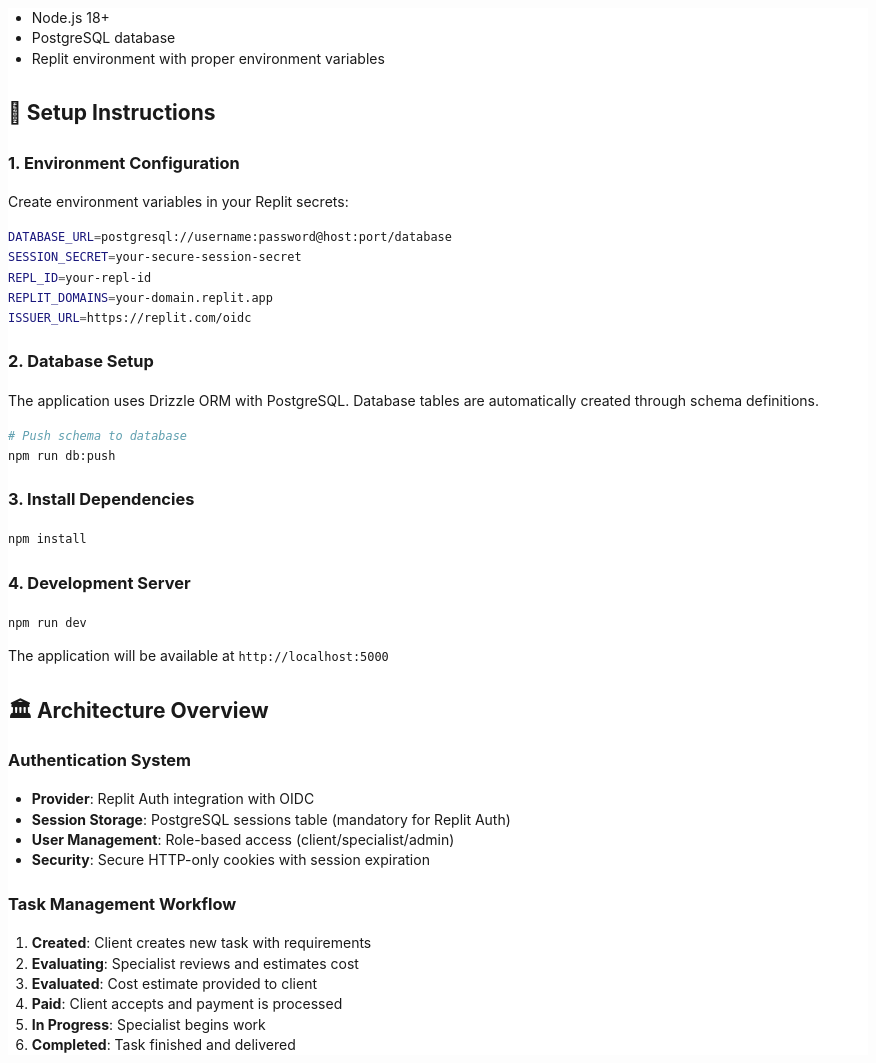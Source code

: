 - Node.js 18+ 
- PostgreSQL database
- Replit environment with proper environment variables

## 🔧 Setup Instructions

### 1. Environment Configuration

Create environment variables in your Replit secrets:

```bash
DATABASE_URL=postgresql://username:password@host:port/database
SESSION_SECRET=your-secure-session-secret
REPL_ID=your-repl-id
REPLIT_DOMAINS=your-domain.replit.app
ISSUER_URL=https://replit.com/oidc
```

### 2. Database Setup

The application uses Drizzle ORM with PostgreSQL. Database tables are automatically created through schema definitions.

```bash
# Push schema to database
npm run db:push
```

### 3. Install Dependencies

```bash
npm install
```

### 4. Development Server

```bash
npm run dev
```

The application will be available at `http://localhost:5000`

## 🏛️ Architecture Overview

### Authentication System
- **Provider**: Replit Auth integration with OIDC
- **Session Storage**: PostgreSQL sessions table (mandatory for Replit Auth)
- **User Management**: Role-based access (client/specialist/admin)
- **Security**: Secure HTTP-only cookies with session expiration

### Task Management Workflow
1. **Created**: Client creates new task with requirements
2. **Evaluating**: Specialist reviews and estimates cost
3. **Evaluated**: Cost estimate provided to client
4. **Paid**: Client accepts and payment is processed
5. **In Progress**: Specialist begins work
6. **Completed**: Task finished and delivered
